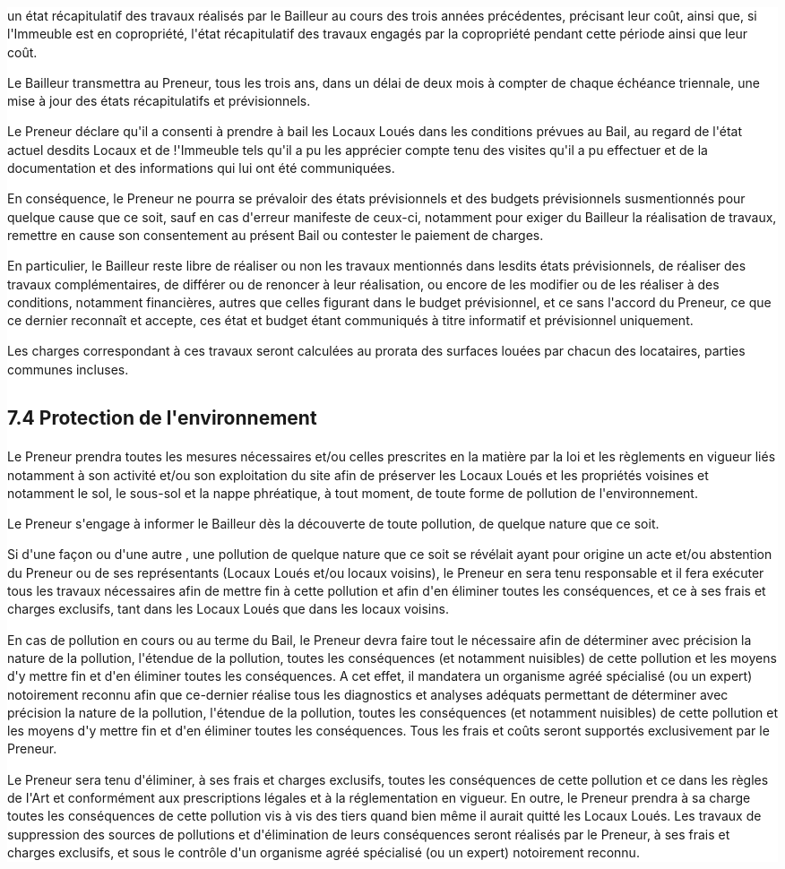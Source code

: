 un état récapitulatif des travaux réalisés par le Bailleur au cours des trois années précédentes, précisant leur coût, ainsi que, si l'Immeuble est en copropriété, l'état récapitulatif des travaux engagés par la copropriété pendant cette période ainsi que leur coût.

Le  Bailleur  transmettra  au  Preneur,  tous  les  trois  ans,  dans  un  délai  de  deux  mois  à compter  de  chaque  échéance  triennale,  une  mise  à  jour  des  états  récapitulatifs  et prévisionnels.

Le Preneur déclare qu'il a consenti à prendre à bail les Locaux Loués dans les conditions prévues au Bail, au regard de l'état actuel desdits Locaux et de !'Immeuble tels qu'il a pu les apprécier compte tenu des visites qu'il a pu effectuer et de la documentation et des informations qui lui ont été communiquées.

En conséquence, le Preneur ne pourra se prévaloir des états prévisionnels et des budgets prévisionnels  susmentionnés  pour  quelque  cause  que  ce  soit,  sauf  en  cas  d'erreur manifeste  de  ceux-ci,  notamment  pour  exiger  du  Bailleur  la  réalisation  de  travaux, remettre en cause son consentement au présent Bail ou contester le paiement de charges.

En particulier, le Bailleur reste libre de réaliser ou non les travaux mentionnés dans lesdits états prévisionnels, de réaliser des travaux complémentaires, de différer ou de renoncer à leur réalisation, ou encore de les modifier ou de les réaliser à des conditions, notamment financières, autres que celles figurant dans le budget prévisionnel, et ce sans l'accord du Preneur, ce que ce dernier reconnaît et accepte, ces état et budget étant communiqués à titre informatif et prévisionnel  uniquement.

Les charges correspondant à ces travaux seront calculées au prorata des surfaces louées par chacun des locataires, parties communes incluses.

## 7.4 Protection de l'environnement

Le Preneur prendra toutes les mesures nécessaires et/ou celles prescrites en la matière par la loi et les règlements en vigueur liés notamment à son activité et/ou son exploitation du site afin de préserver les Locaux Loués et les propriétés voisines et notamment le sol, le sous-sol  et  la  nappe  phréatique,  à  tout  moment,  de  toute  forme  de  pollution  de l'environnement.

Le  Preneur  s'engage  à  informer  le  Bailleur  dès  la  découverte  de  toute  pollution,  de quelque nature que ce soit.

Si d'une façon ou d'une autre , une pollution de quelque nature que ce soit se  révélait ayant pour origine un acte et/ou abstention du Preneur ou de ses représentants (Locaux Loués et/ou locaux voisins), le Preneur en sera tenu responsable et il fera exécuter tous les travaux nécessaires afin de mettre fin à cette pollution et afin d'en éliminer toutes les conséquences, et ce à ses frais et charges exclusifs, tant dans les Locaux Loués que dans les locaux voisins.

En cas de pollution en cours ou au terme du Bail, le Preneur devra faire tout le nécessaire afin de déterminer avec précision la nature de la pollution, l'étendue de la pollution, toutes les conséquences (et notamment nuisibles) de cette pollution et les moyens d'y  mettre fin et  d'en éliminer toutes les conséquences. A cet effet, il mandatera un organisme agréé spécialisé  (ou  un  expert)  notoirement  reconnu  afin  que  ce-dernier  réalise  tous  les diagnostics et analyses adéquats permettant de déterminer avec précision la nature de la pollution, l'étendue de la pollution, toutes les conséquences (et notamment nuisibles) de cette pollution et les moyens d'y  mettre fin et d'en éliminer toutes les conséquences. Tous les frais et coûts seront supportés exclusivement  par le Preneur.

Le Preneur sera tenu d'éliminer, à ses frais et charges exclusifs, toutes les conséquences de cette pollution et ce dans les règles de I'Art et conformément aux prescriptions légales et  à  la  réglementation  en  vigueur.  En  outre,  le  Preneur  prendra à sa  charge  toutes  les conséquences de cette pollution vis à vis des tiers quand bien même il aurait quitté les Locaux Loués. Les travaux de suppression des sources de pollutions et d'élimination de leurs conséquences seront réalisés par le Preneur, à ses frais et charges exclusifs, et sous le contrôle d'un organisme agréé spécialisé (ou un expert) notoirement reconnu.
